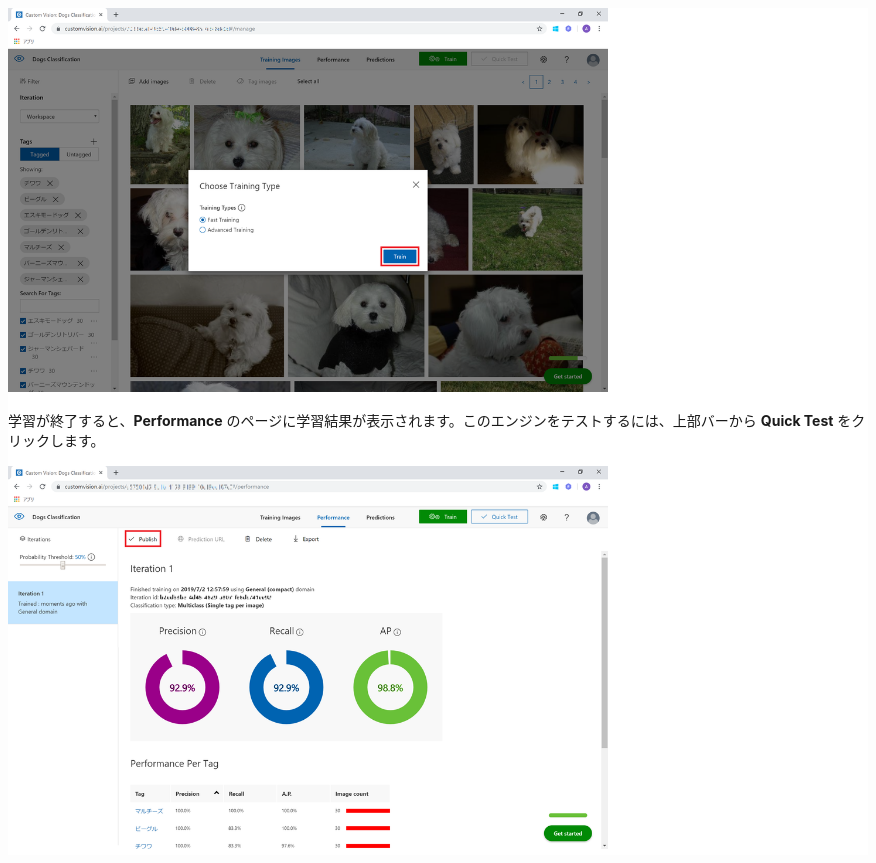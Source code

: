 <img src="doc_images/handson_customvision_09d.png" width="600">

学習が終了すると、**Performance** のページに学習結果が表示されます。このエンジンをテストするには、上部バーから **Quick Test** をクリックします。

<img src="doc_images/handson_customvision_10d.png" width="600">
